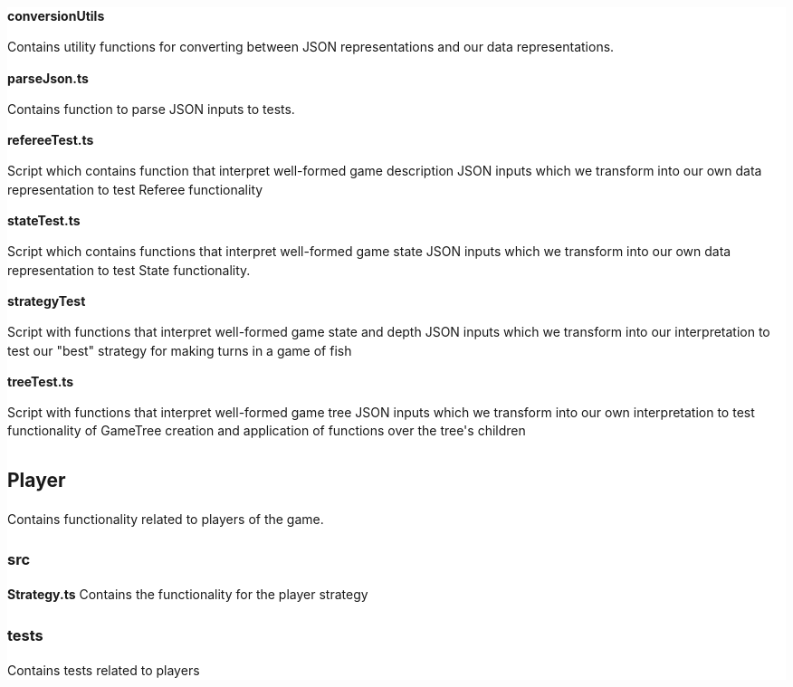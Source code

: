 **conversionUtils**

Contains utility functions for converting between JSON representations and our data representations.

**parseJson.ts**

Contains function to parse JSON inputs to tests.

**refereeTest.ts**

Script which contains function that interpret well-formed
game description JSON inputs which we transform into our own data representation to test Referee functionality

**stateTest.ts**

Script which contains functions that interpret well-formed
game state JSON inputs which we transform into our own data representation to test State functionality.

**strategyTest**

Script with functions that interpret well-formed game state and depth JSON inputs which we transform into our interpretation to test our "best" strategy for making turns in a game of fish

**treeTest.ts**

Script with functions that interpret well-formed game tree JSON inputs
which we transform into our own interpretation to test functionality of GameTree creation and
application of functions over the tree's children

## Player

Contains functionality related to players of the game.

### src

**Strategy.ts**
Contains the functionality for the player strategy

### tests

Contains tests related to players
